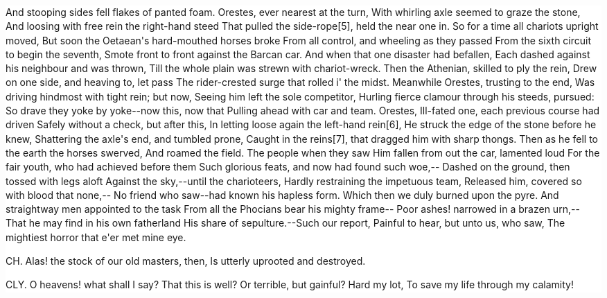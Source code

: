 And stooping sides fell flakes of panted foam.
Orestes, ever nearest at the turn,
With whirling axle seemed to graze the stone,
And loosing with free rein the right-hand steed
That pulled the side-rope[5], held the near one in.
  So for a time all chariots upright moved,
But soon the Oetaean's hard-mouthed horses broke
From all control, and wheeling as they passed
From the sixth circuit to begin the seventh,
Smote front to front against the Barcan car.
And when that one disaster had befallen,
Each dashed against his neighbour and was thrown,
Till the whole plain was strewn with chariot-wreck.
Then the Athenian, skilled to ply the rein,
Drew on one side, and heaving to, let pass
The rider-crested surge that rolled i' the midst.
Meanwhile Orestes, trusting to the end,
Was driving hindmost with tight rein; but now,
Seeing him left the sole competitor,
Hurling fierce clamour through his steeds, pursued:
So drave they yoke by yoke--now this, now that
Pulling ahead with car and team. Orestes,
Ill-fated one, each previous course had driven
Safely without a check, but after this,
In letting loose again the left-hand rein[6],
He struck the edge of the stone before he knew,
Shattering the axle's end, and tumbled prone,
Caught in the reins[7], that dragged him with sharp thongs.
Then as he fell to the earth the horses swerved,
And roamed the field. The people when they saw
Him fallen from out the car, lamented loud
For the fair youth, who had achieved before them
Such glorious feats, and now had found such woe,--
Dashed on the ground, then tossed with legs aloft
Against the sky,--until the charioteers,
Hardly restraining the impetuous team,
Released him, covered so with blood that none,--
No friend who saw--had known his hapless form.
Which then we duly burned upon the pyre.
And straightway men appointed to the task
From all the Phocians bear his mighty frame--
Poor ashes! narrowed in a brazen urn,--
That he may find in his own fatherland
His share of sepulture.--Such our report,
Painful to hear, but unto us, who saw,
The mightiest horror that e'er met mine eye.

CH. Alas! the stock of our old masters, then,
Is utterly uprooted and destroyed.

CLY. O heavens! what shall I say? That this is well?
Or terrible, but gainful? Hard my lot,
To save my life through my calamity!
